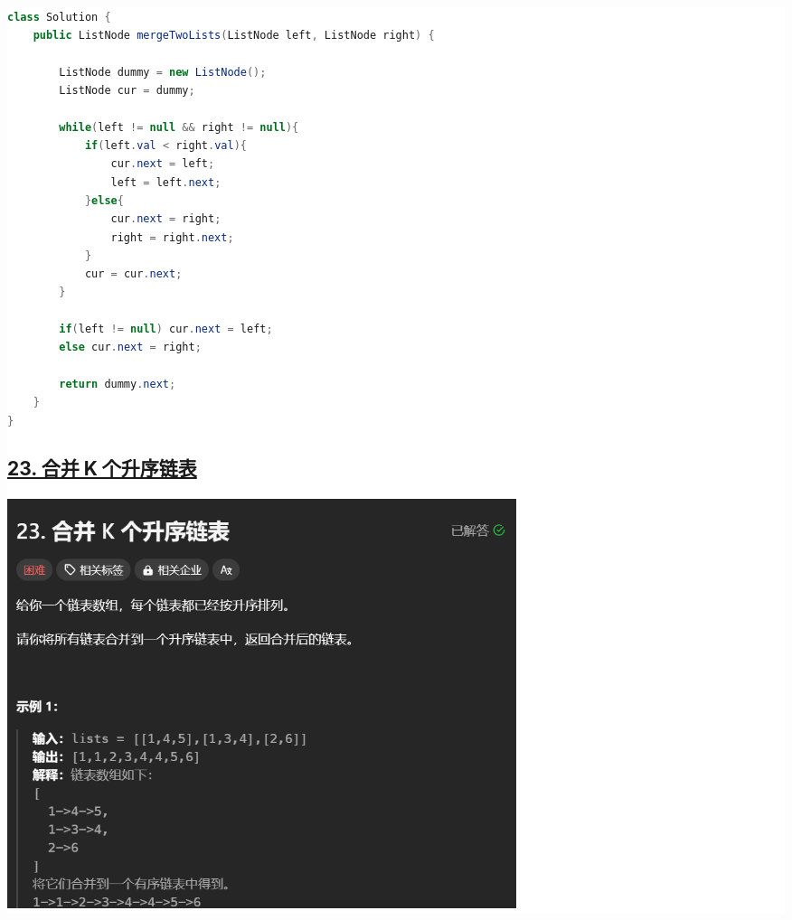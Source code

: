 ```java
class Solution {
    public ListNode mergeTwoLists(ListNode left, ListNode right) {
        
        ListNode dummy = new ListNode();
        ListNode cur = dummy;

        while(left != null && right != null){
            if(left.val < right.val){
                cur.next = left;
                left = left.next;
            }else{
                cur.next = right;
                right = right.next;
            }
            cur = cur.next;
        }

        if(left != null) cur.next = left;
        else cur.next = right;

        return dummy.next;
    }
}
```

## [23. 合并 K 个升序链表](https://leetcode.cn/problems/merge-k-sorted-lists/)

<img src="AHA的算法笔记.assets/image-20241030193400143.png" alt="image-20241030193400143" style="zoom:67%;" />